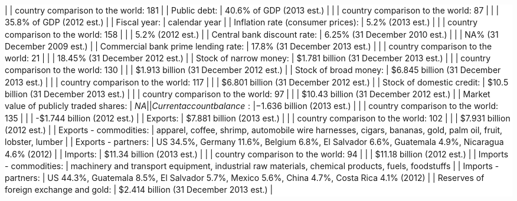 | | country comparison to the world:   181 |
| Public debt: | 40.6% of GDP (2013 est.) |
| | country comparison to the world:   87 |
| | 35.8% of GDP (2012 est.) |
| Fiscal year: | calendar year |
| Inflation rate (consumer prices): | 5.2% (2013 est.) |
| | country comparison to the world:   158 |
| | 5.2% (2012 est.) |
| Central bank discount rate: | 6.25% (31 December 2010 est.) |
| | NA% (31 December 2009 est.) |
| Commercial bank prime lending rate: | 17.8% (31 December 2013 est.) |
| | country comparison to the world:   21 |
| | 18.45% (31 December 2012 est.) |
| Stock of narrow money: | $1.781 billion (31 December 2013 est.) |
| | country comparison to the world:   130 |
| | $1.913 billion (31 December 2012 est.) |
| Stock of broad money: | $6.845 billion (31 December 2013 est.) |
| | country comparison to the world:   117 |
| | $6.801 billion (31 December 2012 est.) |
| Stock of domestic credit: | $10.5 billion (31 December 2013 est.) |
| | country comparison to the world:   97 |
| | $10.43 billion (31 December 2012 est.) |
| Market value of publicly traded shares: | $NA |
| Current account balance: | -$1.636 billion (2013 est.) |
| | country comparison to the world:   135 |
| | -$1.744 billion (2012 est.) |
| Exports: | $7.881 billion (2013 est.) |
| | country comparison to the world:   102 |
| | $7.931 billion (2012 est.) |
| Exports - commodities: | apparel, coffee, shrimp, automobile wire harnesses, cigars, bananas, gold, palm oil, fruit, lobster, lumber |
| Exports - partners: | US 34.5%, Germany 11.6%, Belgium 6.8%, El Salvador 6.6%, Guatemala 4.9%, Nicaragua 4.6% (2012) |
| Imports: | $11.34 billion (2013 est.) |
| | country comparison to the world:   94 |
| | $11.18 billion (2012 est.) |
| Imports - commodities: | machinery and transport equipment, industrial raw materials, chemical products, fuels, foodstuffs |
| Imports - partners: | US 44.3%, Guatemala 8.5%, El Salvador 5.7%, Mexico 5.6%, China 4.7%, Costa Rica 4.1% (2012) |
| Reserves of foreign exchange and gold: | $2.414 billion (31 December 2013 est.) |